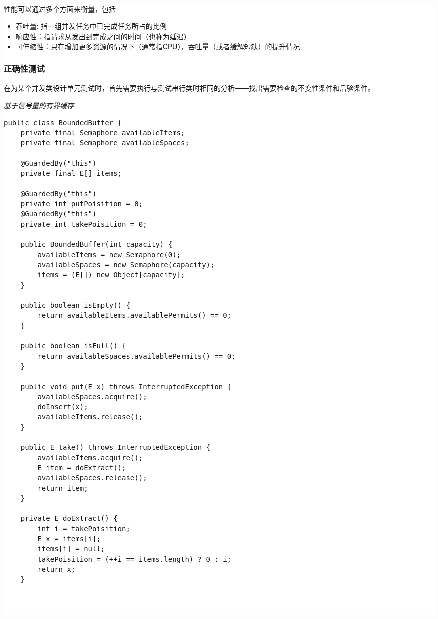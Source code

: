 性能可以通过多个方面来衡量，包括

 - 吞吐量: 指一组并发任务中已完成任务所占的比例
 - 响应性：指请求从发出到完成之间的时间（也称为延迟）
 - 可伸缩性：只在增加更多资源的情况下（通常指CPU），吞吐量（或者缓解短缺）的提升情况
 
### 正确性测试
在为某个并发类设计单元测试时，首先需要执行与测试串行类时相同的分析——找出需要检查的不变性条件和后验条件。
 
*基于信号量的有界缓存*

<pre>
public class BoundedBuffer<E> {
    private final Semaphore availableItems;
    private final Semaphore availableSpaces;

    @GuardedBy("this")
    private final E[] items;

    @GuardedBy("this")
    private int putPoisition = 0;
    @GuardedBy("this")
    private int takePoisition = 0;

    public BoundedBuffer(int capacity) {
        availableItems = new Semaphore(0);
        availableSpaces = new Semaphore(capacity);
        items = (E[]) new Object[capacity];
    }

    public boolean isEmpty() {
        return availableItems.availablePermits() == 0;
    }

    public boolean isFull() {
        return availableSpaces.availablePermits() == 0;
    }

    public void put(E x) throws InterruptedException {
        availableSpaces.acquire();
        doInsert(x);
        availableItems.release();
    }

    public E take() throws InterruptedException {
        availableItems.acquire();
        E item = doExtract();
        availableSpaces.release();
        return item;
    }

    private E doExtract() {
        int i = takePoisition;
        E x = items[i];
        items[i] = null;
        takePoisition = (++i == items.length) ? 0 : i;
        return x;
    }
